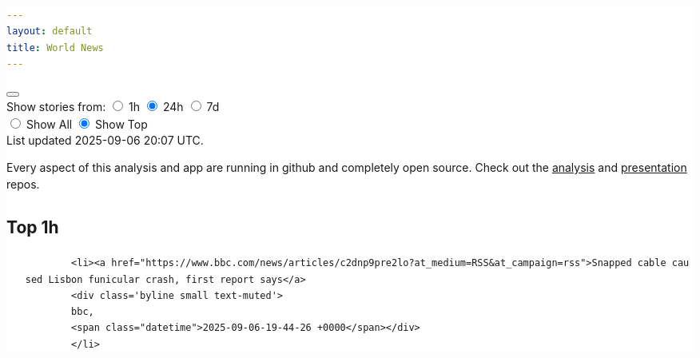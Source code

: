 ```yaml
---
layout: default
title: World News
---
```


<div markdown="0">

<div id="controls">
    <!-- a clickable gear button that opens/collapses a div containing controls for the feed -->
    <button class="btn btn-outline-secondary" type="button" data-bs-toggle="collapse" data-bs-target="#controls-collapse" aria-expanded="false" aria-controls="controls-collapse">
        <i class="fas fa-gear"></i>
    </button>
    <div class="collapse" id="controls-collapse">
        <!--- radio buttons for Show stories from 1h, 24h, 1d -->
        <div class="btn-group" role="group">
            Show stories from:
            <input class="btn-check" type="radio" name="period" id="period-1h" autocomplete="off">
            <label class="btn btn-secondary" for="period-1h">1h</label>
            <input class="btn-check" type="radio" name="period" id="period-24h" autocomplete="off" checked>
            <label class="btn btn-secondary" for="period-24h">24h</label>
            <input class="btn-check" type="radio" name="period" id="period-7d" autocomplete="off">
            <label class="btn btn-secondary" for="period-7d">7d</label>
        </div>
        <!--- radio buttons for Show All, Show Top -->
        <div class="btn-group" role="group">
            <input class="btn-check" type="radio" name="view" id="view-all" autocomplete="off">
            <label class="btn btn-secondary" for="view-all">Show All</label>
            <input class="btn-check" type="radio" name="view" id="view-top" autocomplete="off" checked>
            <label class="btn btn-secondary" for="view-top">Show Top</label>
        </div>
    </div>
</div>

<div class="byline small text-muted">List updated <span class="datetime">2025-09-06 20:07 UTC</span>.</div>

<p>Every aspect of this analysis and app are running in github and completely open source.
Check out the <a href="https://github.com/Castro-Media/Analysis">analysis</a> and
<a href="https://github.com/Castro-Media/TopStoryReview.com">presentation</a> repos.</p>
<div id="top1h" class="col-12">
    <h2>Top 1h</h2>
    <ul>
        
            <li><a href="https://www.bbc.com/news/articles/c2dnp9pre2lo?at_medium=RSS&at_campaign=rss">Snapped cable caused Lisbon funicular crash, first report says</a>
            <div class='byline small text-muted'>
            bbc, 
            <span class="datetime">2025-09-06-19-44-26 +0000</span></div>
            </li>
        
